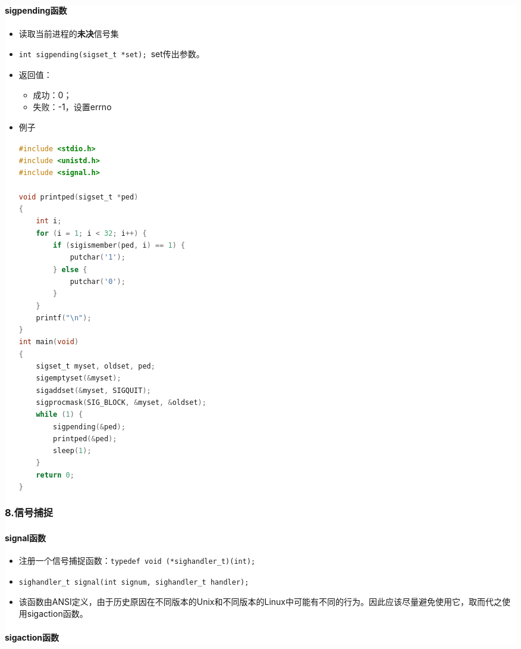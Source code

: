 #### sigpending函数

+ 读取当前进程的**未决**信号集

+ `int sigpending(sigset_t *set); `set传出参数。  
+ 返回值：
  + 成功：0；
  + 失败：-1，设置errno

+ 例子

  ```c
  #include <stdio.h>
  #include <unistd.h>
  #include <signal.h>
  
  void printped(sigset_t *ped)
  {
      int i;
      for (i = 1; i < 32; i++) {
          if (sigismember(ped, i) == 1) {
              putchar('1');
          } else {
              putchar('0');
          }
      }
      printf("\n");
  }
  int main(void)
  {
      sigset_t myset, oldset, ped;
      sigemptyset(&myset);
      sigaddset(&myset, SIGQUIT);
      sigprocmask(SIG_BLOCK, &myset, &oldset);
      while (1) {
          sigpending(&ped);
          printped(&ped);
          sleep(1);
      }
      return 0;
  }
  ```

### 8.信号捕捉

#### signal函数

+ 注册一个信号捕捉函数：`typedef void (*sighandler_t)(int);`
+ `sighandler_t signal(int signum, sighandler_t handler);`

+ 该函数由ANSI定义，由于历史原因在不同版本的Unix和不同版本的Linux中可能有不同的行为。因此应该尽量避免使用它，取而代之使用sigaction函数。

#### sigaction函数
